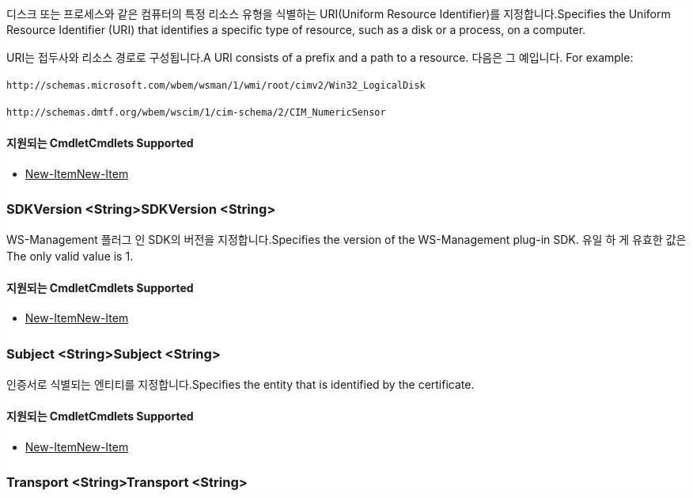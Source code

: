 <span data-ttu-id="88ad7-294">디스크 또는 프로세스와 같은 컴퓨터의 특정 리소스 유형을 식별하는 URI(Uniform Resource Identifier)를 지정합니다.</span><span class="sxs-lookup"><span data-stu-id="88ad7-294">Specifies the Uniform Resource Identifier (URI) that identifies a specific type of resource, such as a disk or a process, on a computer.</span></span>

<span data-ttu-id="88ad7-295">URI는 접두사와 리소스 경로로 구성됩니다.</span><span class="sxs-lookup"><span data-stu-id="88ad7-295">A URI consists of a prefix and a path to a resource.</span></span> <span data-ttu-id="88ad7-296">다음은 그 예입니다. </span><span class="sxs-lookup"><span data-stu-id="88ad7-296">For example:</span></span>

`http://schemas.microsoft.com/wbem/wsman/1/wmi/root/cimv2/Win32_LogicalDisk`

`http://schemas.dmtf.org/wbem/wscim/1/cim-schema/2/CIM_NumericSensor`

#### <a name="cmdlets-supported"></a><span data-ttu-id="88ad7-297">지원되는 Cmdlet</span><span class="sxs-lookup"><span data-stu-id="88ad7-297">Cmdlets Supported</span></span>

- [<span data-ttu-id="88ad7-298">New-Item</span><span class="sxs-lookup"><span data-stu-id="88ad7-298">New-Item</span></span>](xref:Microsoft.PowerShell.Management.New-Item)

### <a name="sdkversion-string"></a><span data-ttu-id="88ad7-299">SDKVersion \<String\></span><span class="sxs-lookup"><span data-stu-id="88ad7-299">SDKVersion \<String\></span></span>

<span data-ttu-id="88ad7-300">WS-Management 플러그 인 SDK의 버전을 지정합니다.</span><span class="sxs-lookup"><span data-stu-id="88ad7-300">Specifies the version of the WS-Management plug-in SDK.</span></span> <span data-ttu-id="88ad7-301">유일 하 게 유효한 값은</span><span class="sxs-lookup"><span data-stu-id="88ad7-301">The only valid value is</span></span>
1.

#### <a name="cmdlets-supported"></a><span data-ttu-id="88ad7-302">지원되는 Cmdlet</span><span class="sxs-lookup"><span data-stu-id="88ad7-302">Cmdlets Supported</span></span>

- [<span data-ttu-id="88ad7-303">New-Item</span><span class="sxs-lookup"><span data-stu-id="88ad7-303">New-Item</span></span>](xref:Microsoft.PowerShell.Management.New-Item)

### <a name="subject-string"></a><span data-ttu-id="88ad7-304">Subject \<String\></span><span class="sxs-lookup"><span data-stu-id="88ad7-304">Subject \<String\></span></span>

<span data-ttu-id="88ad7-305">인증서로 식별되는 엔티티를 지정합니다.</span><span class="sxs-lookup"><span data-stu-id="88ad7-305">Specifies the entity that is identified by the certificate.</span></span>

#### <a name="cmdlets-supported"></a><span data-ttu-id="88ad7-306">지원되는 Cmdlet</span><span class="sxs-lookup"><span data-stu-id="88ad7-306">Cmdlets Supported</span></span>

- [<span data-ttu-id="88ad7-307">New-Item</span><span class="sxs-lookup"><span data-stu-id="88ad7-307">New-Item</span></span>](xref:Microsoft.PowerShell.Management.New-Item)

### <a name="transport-string"></a><span data-ttu-id="88ad7-308">Transport \<String\></span><span class="sxs-lookup"><span data-stu-id="88ad7-308">Transport \<String\></span></span>
